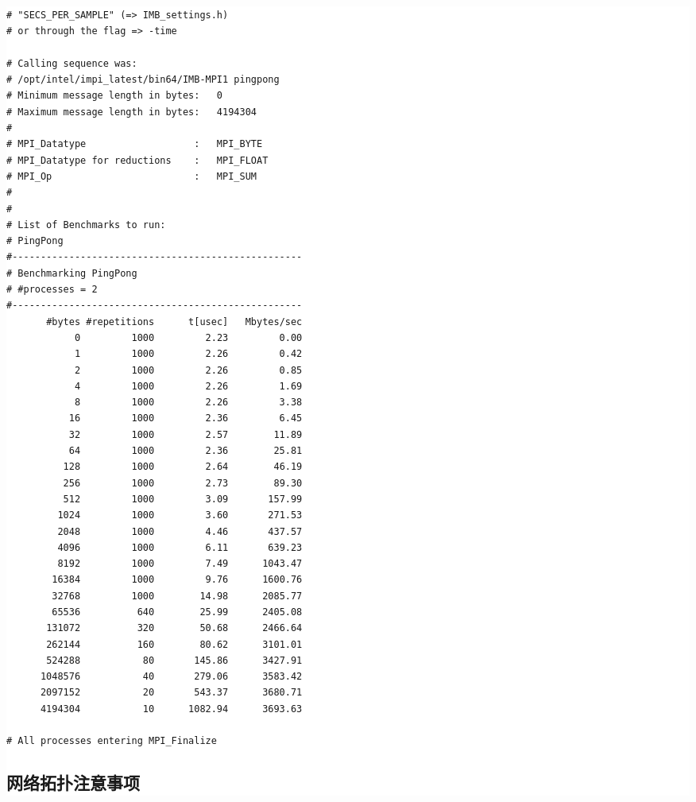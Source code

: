 ```
# "SECS_PER_SAMPLE" (=> IMB_settings.h)
# or through the flag => -time

# Calling sequence was:
# /opt/intel/impi_latest/bin64/IMB-MPI1 pingpong
# Minimum message length in bytes:   0
# Maximum message length in bytes:   4194304
#
# MPI_Datatype                   :   MPI_BYTE
# MPI_Datatype for reductions    :   MPI_FLOAT
# MPI_Op                         :   MPI_SUM
#
#
# List of Benchmarks to run:
# PingPong
#---------------------------------------------------
# Benchmarking PingPong
# #processes = 2
#---------------------------------------------------
       #bytes #repetitions      t[usec]   Mbytes/sec
            0         1000         2.23         0.00
            1         1000         2.26         0.42
            2         1000         2.26         0.85
            4         1000         2.26         1.69
            8         1000         2.26         3.38
           16         1000         2.36         6.45
           32         1000         2.57        11.89
           64         1000         2.36        25.81
          128         1000         2.64        46.19
          256         1000         2.73        89.30
          512         1000         3.09       157.99
         1024         1000         3.60       271.53
         2048         1000         4.46       437.57
         4096         1000         6.11       639.23
         8192         1000         7.49      1043.47
        16384         1000         9.76      1600.76
        32768         1000        14.98      2085.77
        65536          640        25.99      2405.08
       131072          320        50.68      2466.64
       262144          160        80.62      3101.01
       524288           80       145.86      3427.91
      1048576           40       279.06      3583.42
      2097152           20       543.37      3680.71
      4194304           10      1082.94      3693.63

# All processes entering MPI_Finalize

```

## 网络拓扑注意事项
